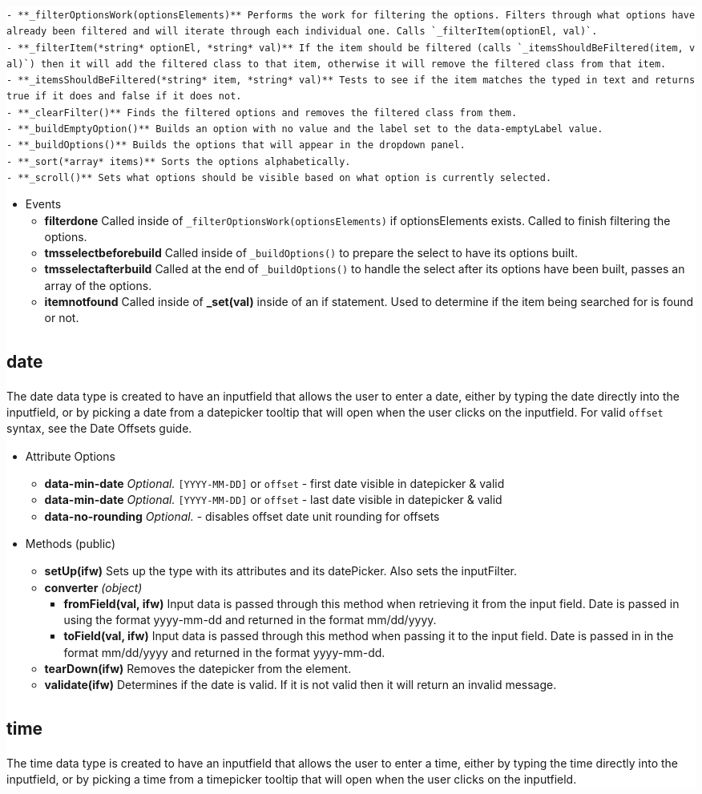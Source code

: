     - **_filterOptionsWork(optionsElements)** Performs the work for filtering the options. Filters through what options have already been filtered and will iterate through each individual one. Calls `_filterItem(optionEl, val)`.
    - **_filterItem(*string* optionEl, *string* val)** If the item should be filtered (calls `_itemsShouldBeFiltered(item, val)`) then it will add the filtered class to that item, otherwise it will remove the filtered class from that item. 
    - **_itemsShouldBeFiltered(*string* item, *string* val)** Tests to see if the item matches the typed in text and returns true if it does and false if it does not. 
    - **_clearFilter()** Finds the filtered options and removes the filtered class from them. 
    - **_buildEmptyOption()** Builds an option with no value and the label set to the data-emptyLabel value.
    - **_buildOptions()** Builds the options that will appear in the dropdown panel.
    - **_sort(*array* items)** Sorts the options alphabetically.
    - **_scroll()** Sets what options should be visible based on what option is currently selected.
* Events
    - **filterdone** Called inside of `_filterOptionsWork(optionsElements)` if optionsElements exists. Called to finish filtering the options.
    - **tmsselectbeforebuild** Called inside of `_buildOptions()` to prepare the select to have its options built.
    - **tmsselectafterbuild** Called at the end of `_buildOptions()` to handle the select after its options have been built, passes an array of the options.
    - **itemnotfound** Called inside of **_set(val)** inside of an if statement. Used to determine if the item being searched for is found or not. 

## date
The date data type is created to have an inputfield that allows the user to enter a date, either by typing the date directly into the inputfield, or by picking a date from a datepicker tooltip that will open when the user clicks on the inputfield. For valid `offset` syntax, see the Date Offsets guide.

* Attribute Options
    -  **data-min-date** *Optional.* `[YYYY-MM-DD]` or `offset` - first date visible in datepicker & valid
    -  **data-min-date** *Optional.* `[YYYY-MM-DD]` or `offset` - last date visible in datepicker & valid
    -  **data-no-rounding** *Optional.* - disables offset date unit rounding for offsets

* Methods (public)
    - **setUp(ifw)** Sets up the type with its attributes and its datePicker. Also sets the inputFilter.
    - **converter** *(object)*
        + **fromField(val, ifw)** Input data is passed through this method when retrieving it from the input field. Date is passed in using the format yyyy-mm-dd and returned in the format mm/dd/yyyy.
        + **toField(val, ifw)** Input data is passed through this method when passing it to the input field. Date is passed in in the format mm/dd/yyyy and returned in the format yyyy-mm-dd. 
    - **tearDown(ifw)** Removes the datepicker from the element.
    - **validate(ifw)** Determines if the date is valid. If it is not valid then it will return an invalid message. 

## time
The time data type is created to have an inputfield that allows the user to enter a time, either by typing the time directly into the inputfield, or by picking a time from a timepicker tooltip that will open when the user clicks on the inputfield.
